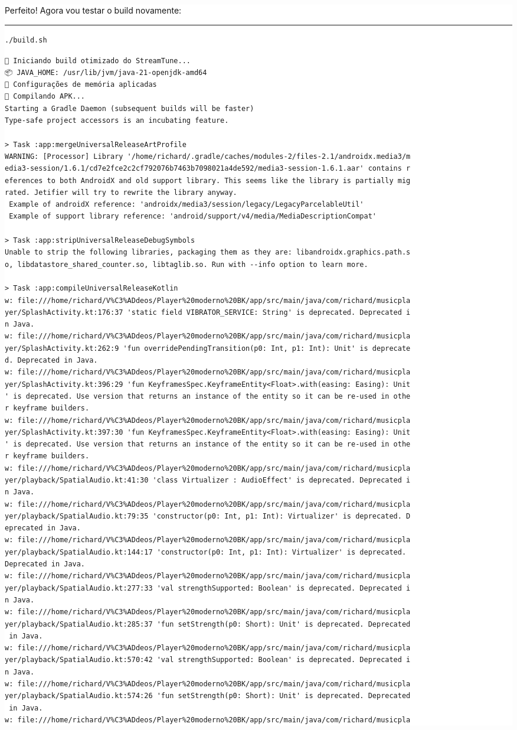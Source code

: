 Perfeito! Agora vou testar o build novamente:

---

```bash
./build.sh
```

```
🚀 Iniciando build otimizado do StreamTune...
📦 JAVA_HOME: /usr/lib/jvm/java-21-openjdk-amd64
💾 Configurações de memória aplicadas
🔨 Compilando APK...
Starting a Gradle Daemon (subsequent builds will be faster)
Type-safe project accessors is an incubating feature.

> Task :app:mergeUniversalReleaseArtProfile
WARNING: [Processor] Library '/home/richard/.gradle/caches/modules-2/files-2.1/androidx.media3/m
edia3-session/1.6.1/cd7e2fce2c2cf792076b7463b7098021a4de592/media3-session-1.6.1.aar' contains r
eferences to both AndroidX and old support library. This seems like the library is partially mig
rated. Jetifier will try to rewrite the library anyway.
 Example of androidX reference: 'androidx/media3/session/legacy/LegacyParcelableUtil'
 Example of support library reference: 'android/support/v4/media/MediaDescriptionCompat'

> Task :app:stripUniversalReleaseDebugSymbols
Unable to strip the following libraries, packaging them as they are: libandroidx.graphics.path.s
o, libdatastore_shared_counter.so, libtaglib.so. Run with --info option to learn more.

> Task :app:compileUniversalReleaseKotlin
w: file:///home/richard/V%C3%ADdeos/Player%20moderno%20BK/app/src/main/java/com/richard/musicpla
yer/SplashActivity.kt:176:37 'static field VIBRATOR_SERVICE: String' is deprecated. Deprecated i
n Java.
w: file:///home/richard/V%C3%ADdeos/Player%20moderno%20BK/app/src/main/java/com/richard/musicpla
yer/SplashActivity.kt:262:9 'fun overridePendingTransition(p0: Int, p1: Int): Unit' is deprecate
d. Deprecated in Java.
w: file:///home/richard/V%C3%ADdeos/Player%20moderno%20BK/app/src/main/java/com/richard/musicpla
yer/SplashActivity.kt:396:29 'fun KeyframesSpec.KeyframeEntity<Float>.with(easing: Easing): Unit
' is deprecated. Use version that returns an instance of the entity so it can be re-used in othe
r keyframe builders.
w: file:///home/richard/V%C3%ADdeos/Player%20moderno%20BK/app/src/main/java/com/richard/musicpla
yer/SplashActivity.kt:397:30 'fun KeyframesSpec.KeyframeEntity<Float>.with(easing: Easing): Unit
' is deprecated. Use version that returns an instance of the entity so it can be re-used in othe
r keyframe builders.
w: file:///home/richard/V%C3%ADdeos/Player%20moderno%20BK/app/src/main/java/com/richard/musicpla
yer/playback/SpatialAudio.kt:41:30 'class Virtualizer : AudioEffect' is deprecated. Deprecated i
n Java.
w: file:///home/richard/V%C3%ADdeos/Player%20moderno%20BK/app/src/main/java/com/richard/musicpla
yer/playback/SpatialAudio.kt:79:35 'constructor(p0: Int, p1: Int): Virtualizer' is deprecated. D
eprecated in Java.
w: file:///home/richard/V%C3%ADdeos/Player%20moderno%20BK/app/src/main/java/com/richard/musicpla
yer/playback/SpatialAudio.kt:144:17 'constructor(p0: Int, p1: Int): Virtualizer' is deprecated.
Deprecated in Java.
w: file:///home/richard/V%C3%ADdeos/Player%20moderno%20BK/app/src/main/java/com/richard/musicpla
yer/playback/SpatialAudio.kt:277:33 'val strengthSupported: Boolean' is deprecated. Deprecated i
n Java.
w: file:///home/richard/V%C3%ADdeos/Player%20moderno%20BK/app/src/main/java/com/richard/musicpla
yer/playback/SpatialAudio.kt:285:37 'fun setStrength(p0: Short): Unit' is deprecated. Deprecated
 in Java.
w: file:///home/richard/V%C3%ADdeos/Player%20moderno%20BK/app/src/main/java/com/richard/musicpla
yer/playback/SpatialAudio.kt:570:42 'val strengthSupported: Boolean' is deprecated. Deprecated i
n Java.
w: file:///home/richard/V%C3%ADdeos/Player%20moderno%20BK/app/src/main/java/com/richard/musicpla
yer/playback/SpatialAudio.kt:574:26 'fun setStrength(p0: Short): Unit' is deprecated. Deprecated
 in Java.
w: file:///home/richard/V%C3%ADdeos/Player%20moderno%20BK/app/src/main/java/com/richard/musicpla
```